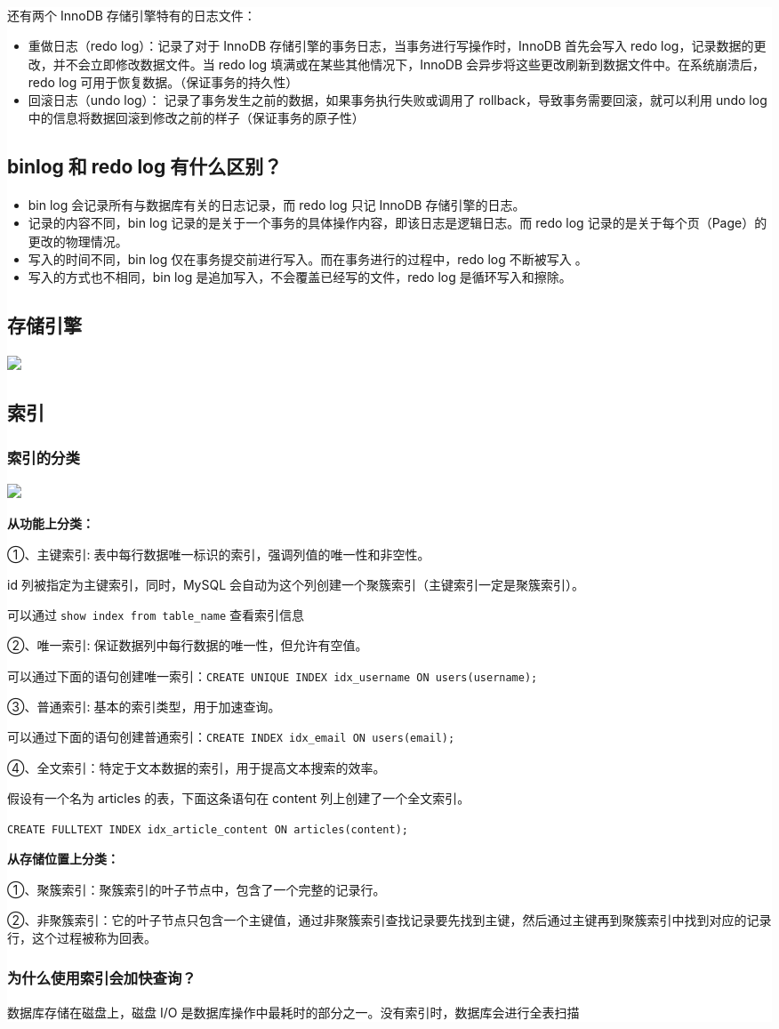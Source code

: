 还有两个 InnoDB 存储引擎特有的日志文件：

- 重做日志（redo log）：记录了对于 InnoDB 存储引擎的事务日志，当事务进行写操作时，InnoDB 首先会写入 redo log，记录数据的更改，并不会立即修改数据文件。当 redo log 填满或在某些其他情况下，InnoDB 会异步将这些更改刷新到数据文件中。在系统崩溃后，redo log 可用于恢复数据。（保证事务的持久性）
- 回滚日志（undo log）： 记录了事务发生之前的数据，如果事务执行失败或调用了 rollback，导致事务需要回滚，就可以利用 undo log 中的信息将数据回滚到修改之前的样子（保证事务的原子性）

## binlog 和 redo log 有什么区别？

- bin log 会记录所有与数据库有关的日志记录，而 redo log 只记 InnoDB 存储引擎的日志。
- 记录的内容不同，bin log 记录的是关于一个事务的具体操作内容，即该日志是逻辑日志。而 redo log 记录的是关于每个页（Page）的更改的物理情况。
- 写入的时间不同，bin log 仅在事务提交前进行写入。而在事务进行的过程中，redo log 不断被写入 。
- 写入的方式也不相同，bin log 是追加写入，不会覆盖已经写的文件，redo log 是循环写入和擦除。

## 存储引擎

![](/mysql/X3qhb5uxuo3nFHxTTYicX7O4nAb.png)

## 索引

### 索引的分类

![](/mysql/FCxibuB06o7tW3xsWlIc58grnRh.png)

**从功能上分类：**

①、主键索引: 表中每行数据唯一标识的索引，强调列值的唯一性和非空性。

id 列被指定为主键索引，同时，MySQL 会自动为这个列创建一个聚簇索引（主键索引一定是聚簇索引）。

可以通过 `show index from table_name` 查看索引信息

②、唯一索引: 保证数据列中每行数据的唯一性，但允许有空值。

可以通过下面的语句创建唯一索引：`CREATE UNIQUE INDEX idx_username ON users(username);`

③、普通索引: 基本的索引类型，用于加速查询。

可以通过下面的语句创建普通索引：`CREATE INDEX idx_email ON users(email);`

④、全文索引：特定于文本数据的索引，用于提高文本搜索的效率。

假设有一个名为 articles 的表，下面这条语句在 content 列上创建了一个全文索引。

`CREATE FULLTEXT INDEX idx_article_content ON articles(content);`

**从存储位置上分类：**

①、聚簇索引：聚簇索引的叶子节点中，包含了一个完整的记录行。

②、非聚簇索引：它的叶子节点只包含一个主键值，通过非聚簇索引查找记录要先找到主键，然后通过主键再到聚簇索引中找到对应的记录行，这个过程被称为回表。

### 为什么使用索引会加快查询？

数据库存储在磁盘上，磁盘 I/O 是数据库操作中最耗时的部分之一。没有索引时，数据库会进行全表扫描
